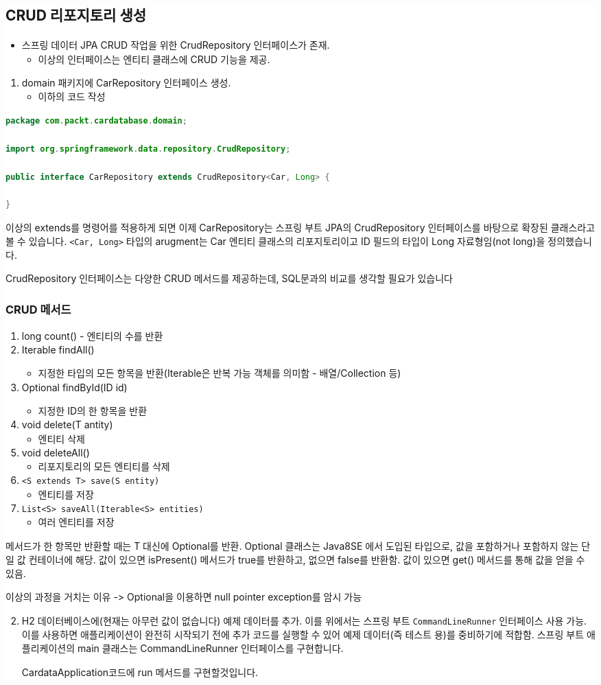 ## CRUD 리포지토리 생성
- 스프링 데이터 JPA CRUD 작업을 위한 CrudRepository 인터페이스가 존재.
  - 이상의 인터페이스는 엔티티 클래스에 CRUD 기능을 제공.

1. domain 패키지에 CarRepository 인터페이스 생성. 
    - 이하의 코드 작성
```java
package com.packt.cardatabase.domain;

import org.springframework.data.repository.CrudRepository;

public interface CarRepository extends CrudRepository<Car, Long> {

}
```
이상의 extends를 명령어를 적용하게 되면 이제 CarRepository는 스프링 부트
JPA의 CrudRepository 인터페이스를 바탕으로 확장된 클래스라고 볼 수 있습니다.
`<Car, Long>` 타입의 arugment는 Car 엔티티 클래스의 리포지토리이고 ID 필드의 
타입이 Long 자료형임(not long)을 정의했습니다.

CrudRepository 인터페이스는 다양한 CRUD 메서드를 제공하는데,
SQL문과의 비교를 생각할 필요가 있습니다

### CRUD 메서드
   1. long count()
    - 엔티티의 수를 반환
   2. Iterable<T> findAll()
       - 지정한 타입의 모든 항목을 반환(Iterable은 반복 가능 객체를 의미함 - 배열/Collection 등)
   3. Optional<T> findById(ID id)
       - 지정한 ID의 한 항목을 반환
   4. void delete(T antity)
       - 엔티티 삭제
   5. void deleteAll()
       - 리포지토리의 모든 엔티티를 삭제
   6. `<S extends T> save(S entity)`
       - 엔티티를 저장
   7. `List<S> saveAll(Iterable<S> entities)`
       - 여러 엔티티를 저장

메서드가 한 항목만 반환할 때는 T 대신에 Optional<T>를 반환. Optional 클래스는 Java8SE
에서 도입된 타입으로, 값을 포함하거나 포함하지 않는 단일 값 컨테이너에 해당.
값이 있으면 isPresent() 메서드가 true를 반환하고, 없으면 false를 반환함.
값이 있으면 get() 메서드를 통해 값을 얻을 수 있음.

이상의 과정을 거치는 이유 -> Optional을 이용하면 null pointer exception를 암시 가능

2. H2 데이터베이스에(현재는 아무런 값이 없습니다) 예제 데이터를 추가. 이를 위에서는 스프링 부트
    `CommandLineRunner` 인터페이스 사용 가능. 이를 사용하면 애플리케이션이 완전히 시작되기 전에
    추가 코드를 실행할 수 있어 예제 데이터(즉 테스트 용)를 중비하기에 적합함. 스프링 부트 애플리케이션의 
    main 클래스는 CommandLineRunner 인터페이스를 구현합니다.

    CardataApplication코드에 run 메서드를 구현할것입니다.

